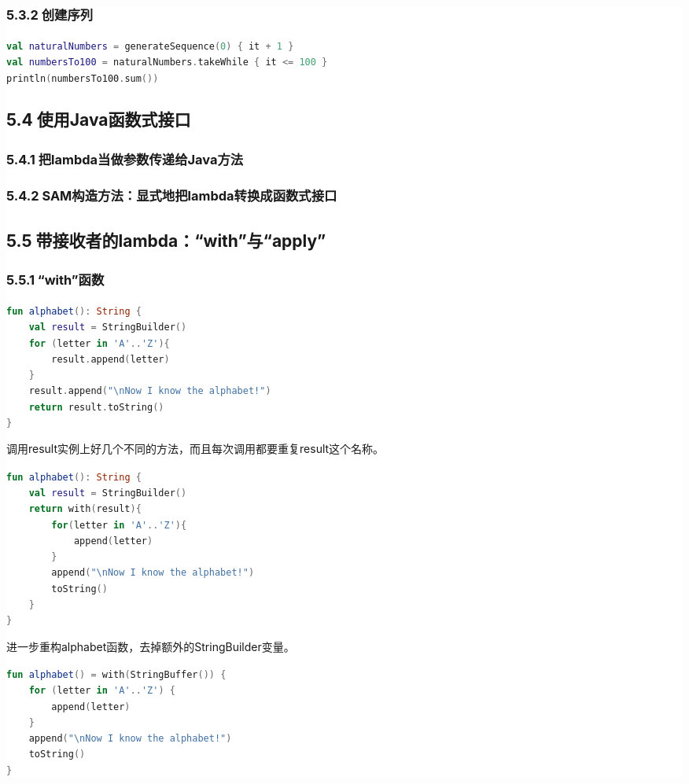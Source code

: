### 5.3.2 创建序列

```kotlin
val naturalNumbers = generateSequence(0) { it + 1 }
val numbersTo100 = naturalNumbers.takeWhile { it <= 100 }
println(numbersTo100.sum())
```

## 5.4 使用Java函数式接口

### 5.4.1 把lambda当做参数传递给Java方法

### 5.4.2 SAM构造方法：显式地把lambda转换成函数式接口

## 5.5 带接收者的lambda：“with”与“apply”

### 5.5.1 “with”函数

```kotlin
fun alphabet(): String {
    val result = StringBuilder()
    for (letter in 'A'..'Z'){
        result.append(letter)
    }
    result.append("\nNow I know the alphabet!")
    return result.toString()
}
```

调用result实例上好几个不同的方法，而且每次调用都要重复result这个名称。

```kotlin
fun alphabet(): String {
    val result = StringBuilder()
    return with(result){
        for(letter in 'A'..'Z'){
            append(letter)
        }
        append("\nNow I know the alphabet!")
        toString()
    }
}
```

进一步重构alphabet函数，去掉额外的StringBuilder变量。

```kotlin
fun alphabet() = with(StringBuffer()) {
    for (letter in 'A'..'Z') {
        append(letter)
    }
    append("\nNow I know the alphabet!")
    toString()
}
```
